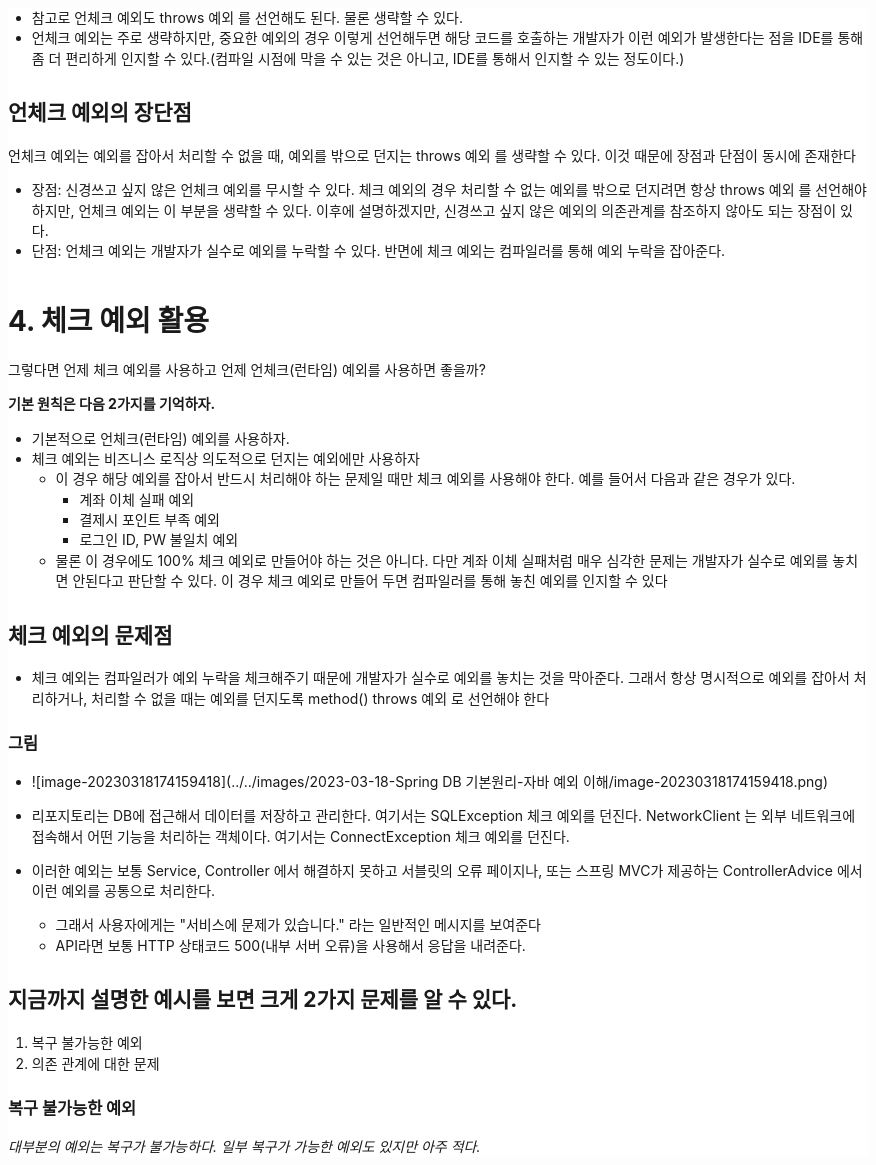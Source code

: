   - 참고로 언체크 예외도 throws 예외 를 선언해도 된다. 물론 생략할 수 있다. 
  - 언체크 예외는 주로 생략하지만, 중요한 예외의 경우 이렇게 선언해두면 해당 코드를 호출하는 개발자가 이런 예외가 발생한다는 점을 IDE를 통해 좀 더 편리하게 인지할 수 있다.(컴파일 시점에 막을 수 있는 것은 아니고, IDE를 통해서 인지할 수 있는 정도이다.)

## 언체크 예외의 장단점

언체크 예외는 예외를 잡아서 처리할 수 없을 때, 예외를 밖으로 던지는 throws 예외 를 생략할 수 있다. 이것 때문에 장점과 단점이 동시에 존재한다

- 장점: 신경쓰고 싶지 않은 언체크 예외를 무시할 수 있다. 체크 예외의 경우 처리할 수 없는 예외를 밖으로 던지려면 항상 throws 예외 를 선언해야 하지만, 언체크 예외는 이 부분을 생략할 수 있다. 이후에 설명하겠지만, 신경쓰고 싶지 않은 예외의 의존관계를 참조하지 않아도 되는 장점이 있다. 
- 단점: 언체크 예외는 개발자가 실수로 예외를 누락할 수 있다. 반면에 체크 예외는 컴파일러를 통해 예외 누락을 잡아준다.

# 4. 체크 예외 활용

그렇다면 언제 체크 예외를 사용하고 언제 언체크(런타임) 예외를 사용하면 좋을까?

**기본 원칙은 다음 2가지를 기억하자.**

- 기본적으로 언체크(런타임) 예외를 사용하자.
- 체크 예외는 비즈니스 로직상 의도적으로 던지는 예외에만 사용하자
  - 이 경우 해당 예외를 잡아서 반드시 처리해야 하는 문제일 때만 체크 예외를 사용해야 한다. 예를 들어서 다음과 같은 경우가 있다.
    - 계좌 이체 실패 예외 
    - 결제시 포인트 부족 예외 
    - 로그인 ID, PW 불일치 예외
  - 물론 이 경우에도 100% 체크 예외로 만들어야 하는 것은 아니다. 다만 계좌 이체 실패처럼 매우 심각한 문제는 개발자가 실수로 예외를 놓치면 안된다고 판단할 수 있다. 이 경우 체크 예외로 만들어 두면 컴파일러를 통해 놓친 예외를 인지할 수 있다

## 체크 예외의 문제점

- 체크 예외는 컴파일러가 예외 누락을 체크해주기 때문에 개발자가 실수로 예외를 놓치는 것을 막아준다. 그래서 항상 명시적으로 예외를 잡아서 처리하거나, 처리할 수 없을 때는 예외를 던지도록 method() throws 예외 로 선언해야 한다

### 그림

- ![image-20230318174159418](../../images/2023-03-18-Spring DB 기본원리-자바 예외 이해/image-20230318174159418.png)

- 리포지토리는 DB에 접근해서 데이터를 저장하고 관리한다. 여기서는 SQLException 체크 예외를 던진다. NetworkClient 는 외부 네트워크에 접속해서 어떤 기능을 처리하는 객체이다. 여기서는 ConnectException 체크 예외를 던진다.
- 이러한 예외는 보통 Service, Controller 에서 해결하지 못하고 서블릿의 오류 페이지나, 또는 스프링 MVC가 제공하는 ControllerAdvice 에서 이런 예외를 공통으로 처리한다.
  - 그래서 사용자에게는 "서비스에 문제가 있습니다." 라는 일반적인 메시지를 보여준다
  - API라면 보통 HTTP 상태코드 500(내부 서버 오류)을 사용해서 응답을 내려준다.

## 지금까지 설명한 예시를 보면 크게 2가지 문제를 알 수 있다.

1. 복구 불가능한 예외 
2. 의존 관계에 대한 문제

### 복구 불가능한 예외

*대부분의 예외는 복구가 불가능하다. 일부 복구가 가능한 예외도 있지만 아주 적다.*
